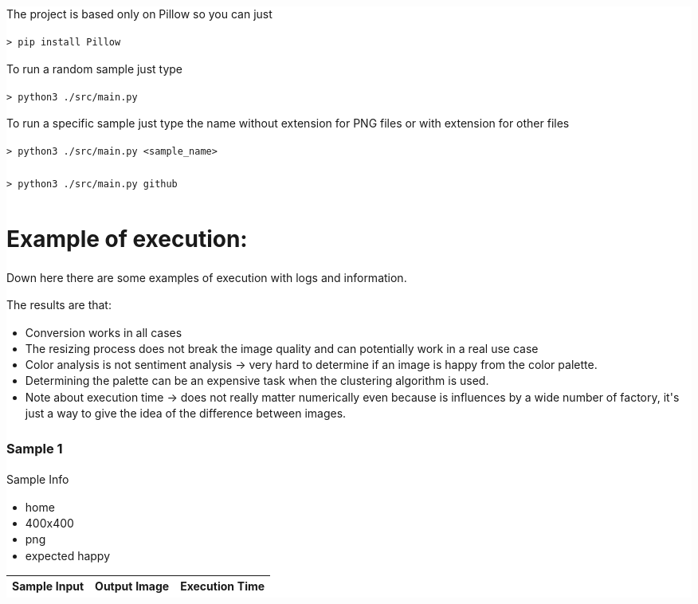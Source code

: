 The project is based only on Pillow so you can just

    > pip install Pillow

To run a random sample just type

    > python3 ./src/main.py

To run a specific sample just type the name without extension for PNG
 files or with extension for other files

    > python3 ./src/main.py <sample_name> 

    > python3 ./src/main.py github

# Example of execution:

Down here there are some examples of execution with logs and information. 

The results are that:

- Conversion works in all cases
- The resizing process does not break the image quality and 
  can potentially work in a real use case
- Color analysis is not sentiment analysis -> very hard to determine if an image is happy from the color palette.
-  Determining the palette can be an expensive task when the clustering algorithm is used. 
- Note about execution time -> does not really matter numerically even because is influences by a wide number of factory, it's just a way to give the idea of the difference between images.

### Sample 1

Sample Info

- home
- 400x400
- png
- expected happy 

| Sample Input | Output Image | Execution Time|
| ------------ |------------ | ------------- |